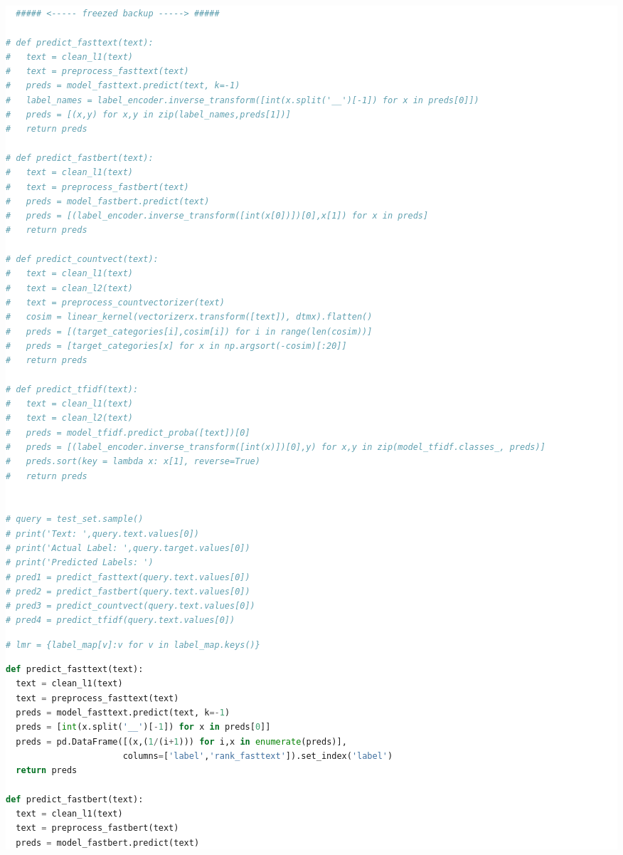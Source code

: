 ```python id="gFI4fLzNeXrv"
  ##### <----- freezed backup -----> #####

# def predict_fasttext(text):
#   text = clean_l1(text)
#   text = preprocess_fasttext(text)
#   preds = model_fasttext.predict(text, k=-1)
#   label_names = label_encoder.inverse_transform([int(x.split('__')[-1]) for x in preds[0]])
#   preds = [(x,y) for x,y in zip(label_names,preds[1])]
#   return preds

# def predict_fastbert(text):
#   text = clean_l1(text)
#   text = preprocess_fastbert(text)
#   preds = model_fastbert.predict(text)
#   preds = [(label_encoder.inverse_transform([int(x[0])])[0],x[1]) for x in preds]
#   return preds

# def predict_countvect(text):
#   text = clean_l1(text)
#   text = clean_l2(text)
#   text = preprocess_countvectorizer(text)
#   cosim = linear_kernel(vectorizerx.transform([text]), dtmx).flatten()
#   preds = [(target_categories[i],cosim[i]) for i in range(len(cosim))]
#   preds = [target_categories[x] for x in np.argsort(-cosim)[:20]]
#   return preds

# def predict_tfidf(text):
#   text = clean_l1(text)
#   text = clean_l2(text)
#   preds = model_tfidf.predict_proba([text])[0]
#   preds = [(label_encoder.inverse_transform([int(x)])[0],y) for x,y in zip(model_tfidf.classes_, preds)]
#   preds.sort(key = lambda x: x[1], reverse=True)  
#   return preds


# query = test_set.sample()
# print('Text: ',query.text.values[0])
# print('Actual Label: ',query.target.values[0])
# print('Predicted Labels: ')
# pred1 = predict_fasttext(query.text.values[0])
# pred2 = predict_fastbert(query.text.values[0])
# pred3 = predict_countvect(query.text.values[0])
# pred4 = predict_tfidf(query.text.values[0])
```

```python id="qj8t9ovJfkK8"
# lmr = {label_map[v]:v for v in label_map.keys()}
```

```python id="bXERZM74br8l"
def predict_fasttext(text):
  text = clean_l1(text)
  text = preprocess_fasttext(text)
  preds = model_fasttext.predict(text, k=-1)
  preds = [int(x.split('__')[-1]) for x in preds[0]]
  preds = pd.DataFrame([(x,(1/(i+1))) for i,x in enumerate(preds)],
                       columns=['label','rank_fasttext']).set_index('label')
  return preds

def predict_fastbert(text):
  text = clean_l1(text)
  text = preprocess_fastbert(text)
  preds = model_fastbert.predict(text)
```